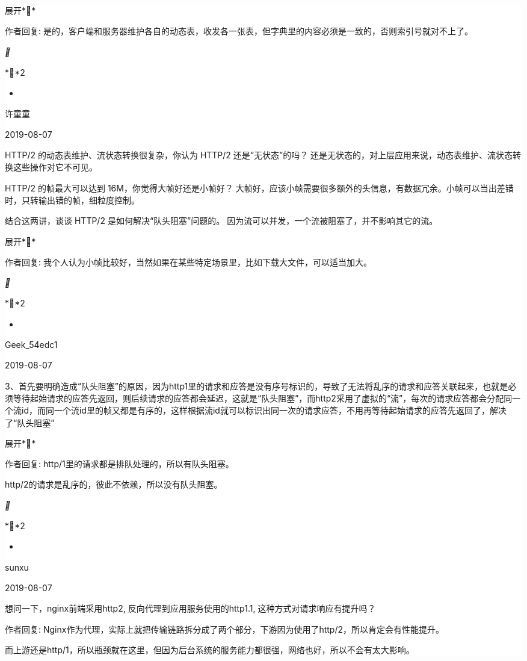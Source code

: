  

  展开**

  作者回复: 是的，客户端和服务器维护各自的动态表，收发各一张表，但字典里的内容必须是一致的，否则索引号就对不上了。

  **

  **2

- 

  许童童

  2019-08-07

  HTTP/2 的动态表维护、流状态转换很复杂，你认为 HTTP/2 还是“无状态”的吗？
  还是无状态的，对上层应用来说，动态表维护、流状态转换这些操作对它不可见。

  HTTP/2 的帧最大可以达到 16M，你觉得大帧好还是小帧好？
  大帧好，应该小帧需要很多额外的头信息，有数据冗余。小帧可以当出差错时，只转输出错的帧，细粒度控制。

  结合这两讲，谈谈 HTTP/2 是如何解决“队头阻塞”问题的。
  因为流可以并发，一个流被阻塞了，并不影响其它的流。

  展开**

  作者回复: 我个人认为小帧比较好，当然如果在某些特定场景里，比如下载大文件，可以适当加大。

  **

  **2

- 

  Geek_54edc1

  2019-08-07

  3、首先要明确造成“队头阻塞”的原因，因为http1里的请求和应答是没有序号标识的，导致了无法将乱序的请求和应答关联起来，也就是必须等待起始请求的应答先返回，则后续请求的应答都会延迟，这就是“队头阻塞”，而http2采用了虚拟的“流”，每次的请求应答都会分配同一个流id，而同一个流id里的帧又都是有序的，这样根据流id就可以标识出同一次的请求应答，不用再等待起始请求的应答先返回了，解决了“队头阻塞”

  展开**

  作者回复: http/1里的请求都是排队处理的，所以有队头阻塞。

  http/2的请求是乱序的，彼此不依赖，所以没有队头阻塞。

  **

  **2

- 

  sunxu

  2019-08-07

  想问一下，nginx前端采用http2, 反向代理到应用服务使用的http1.1, 这种方式对请求响应有提升吗？

  作者回复: Nginx作为代理，实际上就把传输链路拆分成了两个部分，下游因为使用了http/2，所以肯定会有性能提升。

  而上游还是http/1，所以瓶颈就在这里，但因为后台系统的服务能力都很强，网络也好，所以不会有太大影响。
